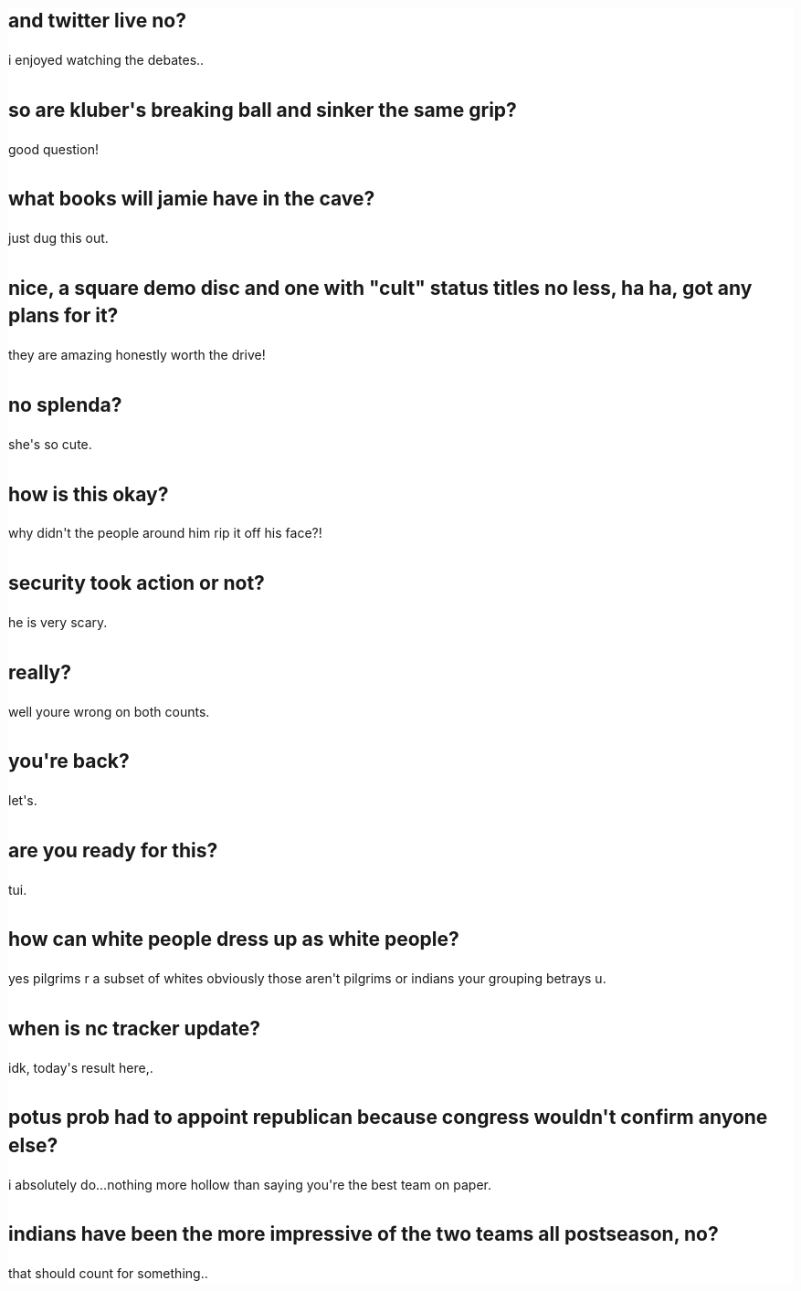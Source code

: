 ## and twitter live no?
i enjoyed watching the debates..

## so are kluber's breaking ball and sinker the same grip?
good question!

## what books will jamie have in the cave?
just dug this out.

## nice, a square demo disc and one with "cult" status titles no less, ha ha, got any plans for it?
they are amazing honestly worth the drive!

## no splenda?
she's so cute.

## how is this okay?
why didn't the people around him rip it off his face?!

## security took action or not?
he is very scary.

## really?
well youre wrong on both counts.

## you're back?
let's.

## are you ready for this?
tui.

## how can white people dress up as white people?
yes pilgrims r a subset of whites obviously those aren't pilgrims or indians your grouping betrays u.

## when is nc tracker update?
idk, today's result here,.

## potus prob had to appoint republican because congress wouldn't confirm anyone else?
i absolutely do...nothing more hollow than saying you're the best team on paper.

## indians have been the more impressive of the two teams all postseason, no?
that should count for something..
